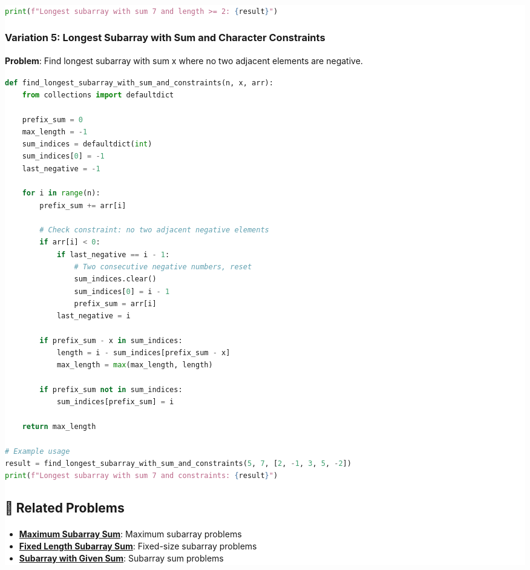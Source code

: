 ```python
print(f"Longest subarray with sum 7 and length >= 2: {result}")
```

### Variation 5: Longest Subarray with Sum and Character Constraints
**Problem**: Find longest subarray with sum x where no two adjacent elements are negative.

```python
def find_longest_subarray_with_sum_and_constraints(n, x, arr):
    from collections import defaultdict
    
    prefix_sum = 0
    max_length = -1
    sum_indices = defaultdict(int)
    sum_indices[0] = -1
    last_negative = -1
    
    for i in range(n):
        prefix_sum += arr[i]
        
        # Check constraint: no two adjacent negative elements
        if arr[i] < 0:
            if last_negative == i - 1:
                # Two consecutive negative numbers, reset
                sum_indices.clear()
                sum_indices[0] = i - 1
                prefix_sum = arr[i]
            last_negative = i
        
        if prefix_sum - x in sum_indices:
            length = i - sum_indices[prefix_sum - x]
            max_length = max(max_length, length)
        
        if prefix_sum not in sum_indices:
            sum_indices[prefix_sum] = i
    
    return max_length

# Example usage
result = find_longest_subarray_with_sum_and_constraints(5, 7, [2, -1, 3, 5, -2])
print(f"Longest subarray with sum 7 and constraints: {result}")
```

## 🔗 Related Problems

- **[Maximum Subarray Sum](/cses-analyses/problem_soulutions/sliding_window/)**: Maximum subarray problems
- **[Fixed Length Subarray Sum](/cses-analyses/problem_soulutions/sliding_window/)**: Fixed-size subarray problems
- **[Subarray with Given Sum](/cses-analyses/problem_soulutions/sliding_window/)**: Subarray sum problems
